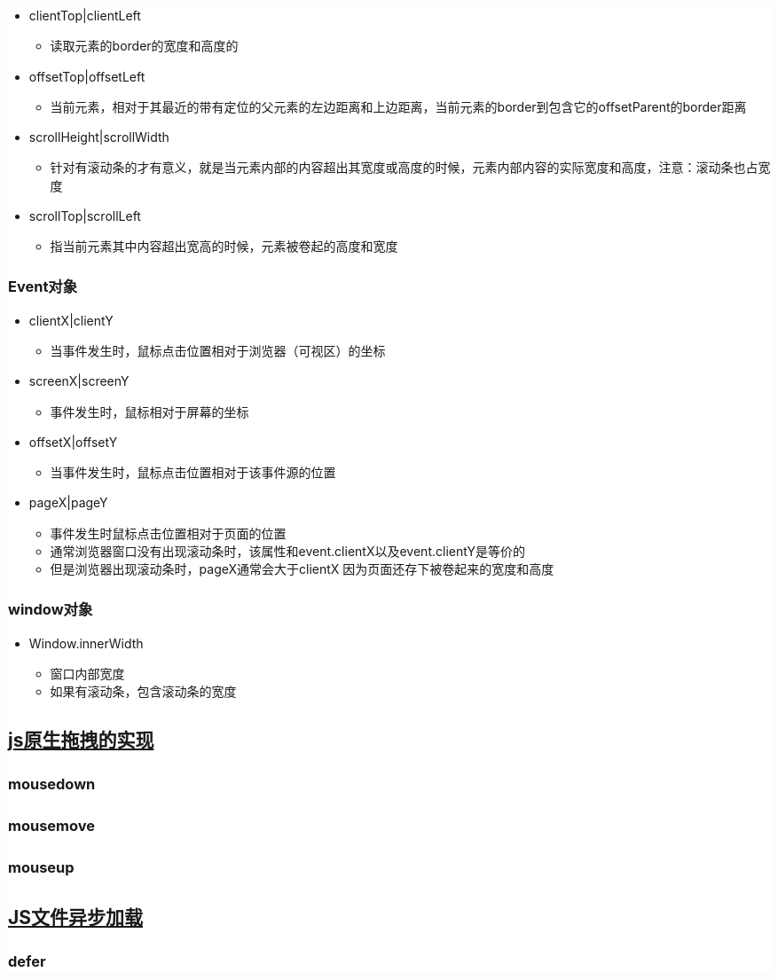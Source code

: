 - clientTop|clientLeft

	- 读取元素的border的宽度和高度的

- offsetTop|offsetLeft

	- 当前元素，相对于其最近的带有定位的父元素的左边距离和上边距离，当前元素的border到包含它的offsetParent的border距离

- scrollHeight|scrollWidth

	- 针对有滚动条的才有意义，就是当元素内部的内容超出其宽度或高度的时候，元素内部内容的实际宽度和高度，注意：滚动条也占宽度

- scrollTop|scrollLeft

	- 指当前元素其中内容超出宽高的时候，元素被卷起的高度和宽度

### Event对象

- clientX|clientY

	- 当事件发生时，鼠标点击位置相对于浏览器（可视区）的坐标

- screenX|screenY

	- 事件发生时，鼠标相对于屏幕的坐标

- offsetX|offsetY

	- 当事件发生时，鼠标点击位置相对于该事件源的位置

- pageX|pageY

	- 事件发生时鼠标点击位置相对于页面的位置
	- 通常浏览器窗口没有出现滚动条时，该属性和event.clientX以及event.clientY是等价的
	- 但是浏览器出现滚动条时，pageX通常会大于clientX 因为页面还存下被卷起来的宽度和高度

### window对象

- Window.innerWidth

	- 窗口内部宽度
	- 如果有滚动条，包含滚动条的宽度

## [js原生拖拽的实现](https://blog.csdn.net/weixin_41910848/article/details/82218243)

### mousedown

### mousemove

### mouseup

## [JS文件异步加载](https://cloud.tencent.com/developer/article/1687951?from=14588)

### defer
